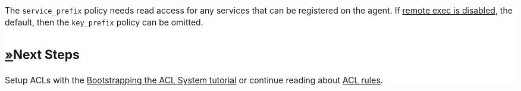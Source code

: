 The `service_prefix` policy needs read access for any services that can be registered on the agent. If [remote exec is disabled](https://www.consul.io/docs/agent/options#disable_remote_exec), the default, then the `key_prefix` policy can be omitted.

## [»](acl-system.md#next-steps)Next Steps

Setup ACLs with the [Bootstrapping the ACL System tutorial](https://learn.hashicorp.com/tutorials/consul/access-control-setup-production?utm_source=consul.io&utm_medium=docs) or continue reading about [ACL rules](https://www.consul.io/docs/acl/acl-rules).

